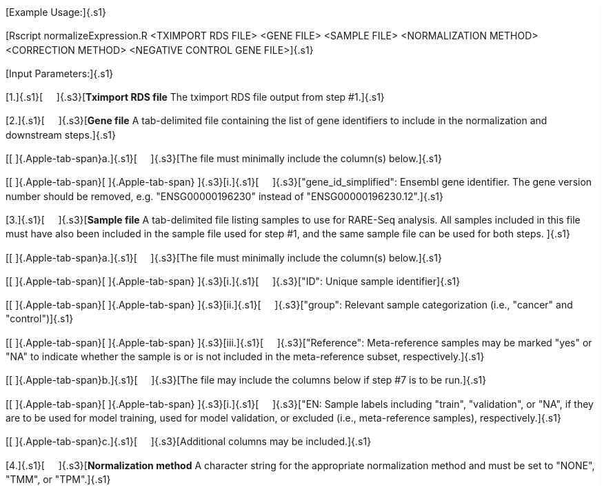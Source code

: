 [Example Usage:]{.s1}

[Rscript normalizeExpression.R \<TXIMPORT RDS FILE\> \<GENE FILE\>
\<SAMPLE FILE\> \<NORMALIZATION METHOD\> \<CORRECTION METHOD\>
\<NEGATIVE CONTROL GENE FILE\>]{.s1}

[Input Parameters:]{.s1}

[1.]{.s1}[     ]{.s3}[**Tximport RDS file** The tximport RDS file output
from step #1.]{.s1}

[2.]{.s1}[     ]{.s3}[**Gene file** A tab-delimited file containing the
list of gene identifiers to include in the normalization and downstream
steps.]{.s1}

[[ ]{.Apple-tab-span}a.]{.s1}[     ]{.s3}[The file must minimally
include the column(s) below.]{.s1}

[[ ]{.Apple-tab-span}[ ]{.Apple-tab-span} ]{.s3}[i.]{.s1}[    
]{.s3}["gene_id_simplified": Ensembl gene identifier. The gene version
number should be removed, e.g. "ENSG00000196230" instead of
"ENSG00000196230.12".]{.s1}

[3.]{.s1}[     ]{.s3}[**Sample file** A tab-delimited file listing
samples to use for RARE-Seq analysis. All samples included in this file
must have also been included in the sample file used for step #1, and
the same sample file can be used for both steps. ]{.s1}

[[ ]{.Apple-tab-span}a.]{.s1}[     ]{.s3}[The file must minimally
include the column(s) below.]{.s1}

[[ ]{.Apple-tab-span}[ ]{.Apple-tab-span} ]{.s3}[i.]{.s1}[    
]{.s3}["ID": Unique sample identifier]{.s1}

[[ ]{.Apple-tab-span}[ ]{.Apple-tab-span} ]{.s3}[ii.]{.s1}[    
]{.s3}["group": Relevant sample categorization (i.e., "cancer" and
"control")]{.s1}

[[ ]{.Apple-tab-span}[ ]{.Apple-tab-span} ]{.s3}[iii.]{.s1}[    
]{.s3}["Reference": Meta-reference samples may be marked "yes" or "NA"
to indicate whether the sample is or is not included in the
meta-reference subset, respectively.]{.s1}

[[ ]{.Apple-tab-span}b.]{.s1}[     ]{.s3}[The file may include the
columns below if step #7 is to be run.]{.s1}

[[ ]{.Apple-tab-span}[ ]{.Apple-tab-span} ]{.s3}[i.]{.s1}[    
]{.s3}["EN: Sample labels including "train", "validation", or "NA", if
they are to be used for model training, used for model validation, or
excluded (i.e., meta-reference samples), respectively.]{.s1}

[[ ]{.Apple-tab-span}c.]{.s1}[     ]{.s3}[Additional columns may be
included.]{.s1}

[4.]{.s1}[     ]{.s3}[**Normalization method** A character string for
the appropriate normalization method and must be set to "NONE", "TMM",
or "TPM".]{.s1}
